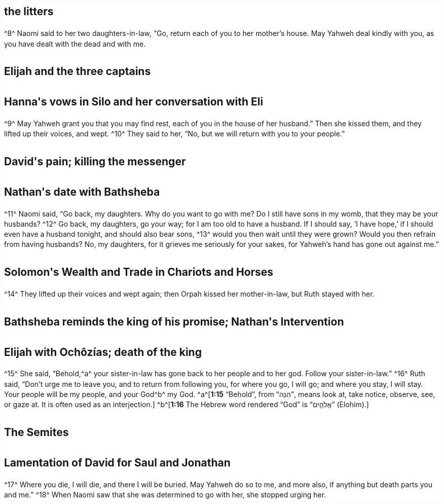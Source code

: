 ## the litters
^8^ Naomi said to her two daughters-in-law, “Go, return each of you to her mother’s house. May Yahweh deal kindly with you, as you have dealt with the dead and with me.

## Elijah and the three captains


## Hanna's vows in Silo and her conversation with Eli
^9^ May Yahweh grant you that you may find rest, each of you in the house of her husband.” Then she kissed them, and they lifted up their voices, and wept. ^10^ They said to her, “No, but we will return with you to your people.”

## David's pain; killing the messenger


## Nathan's date with Bathsheba
^11^ Naomi said, “Go back, my daughters. Why do you want to go with me? Do I still have sons in my womb, that they may be your husbands? ^12^ Go back, my daughters, go your way; for I am too old to have a husband. If I should say, ‘I have hope,’ if I should even have a husband tonight, and should also bear sons, ^13^ would you then wait until they were grown? Would you then refrain from having husbands? No, my daughters, for it grieves me seriously for your sakes, for Yahweh’s hand has gone out against me.”

## Solomon's Wealth and Trade in Chariots and Horses
^14^ They lifted up their voices and wept again; then Orpah kissed her mother-in-law, but Ruth stayed with her.

## Bathsheba reminds the king of his promise; Nathan's Intervention


## Elijah with Ochôzías; death of the king
^15^ She said, “Behold,^a^ your sister-in-law has gone back to her people and to her god. Follow your sister-in-law.” ^16^ Ruth said, “Don’t urge me to leave you, and to return from following you, for where you go, I will go; and where you stay, I will stay. Your people will be my people, and your God^b^ my God.
^a^[**1:15** “Behold”, from “הִנֵּה”, means look at, take notice, observe, see, or gaze at. It is often used as an interjection.] ^b^[**1:16** The Hebrew word rendered “God” is “אֱלֹהִ֑ים” (Elohim).]

## The Semites


## Lamentation of David for Saul and Jonathan
^17^ Where you die, I will die, and there I will be buried. May Yahweh do so to me, and more also, if anything but death parts you and me.” ^18^ When Naomi saw that she was determined to go with her, she stopped urging her.
